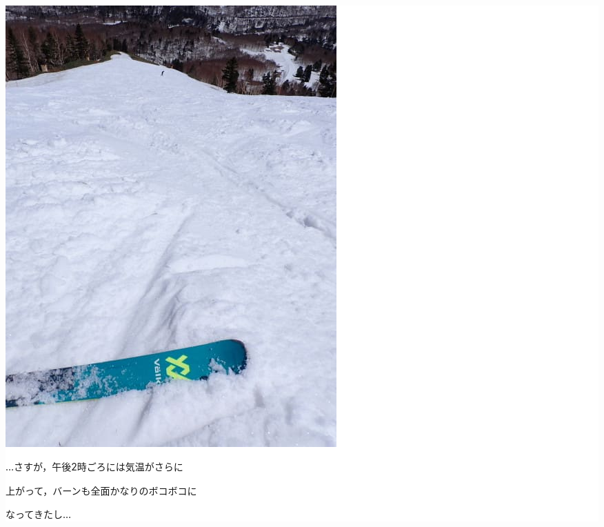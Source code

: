![2dd2b4d82d3fd4e46d1bf6cf651ab74a.jpg](images/2dd2b4d82d3fd4e46d1bf6cf651ab74a.jpg)







…さすが，午後2時ごろには気温がさらに


上がって，バーンも全面かなりのボコボコに


なってきたし…



